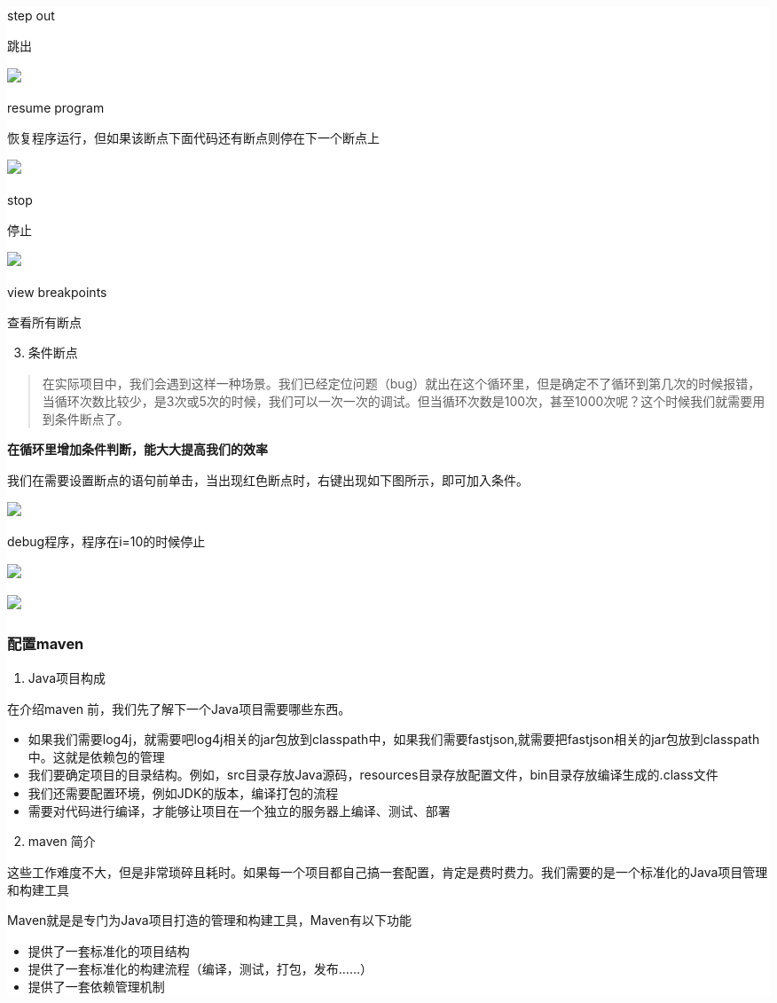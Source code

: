step out

跳出

![](https://img2023.cnblogs.com/blog/2381533/202305/2381533-20230522090349576-2057860090.png)

resume program

恢复程序运行，但如果该断点下面代码还有断点则停在下一个断点上

![](https://img2023.cnblogs.com/blog/2381533/202305/2381533-20230522090349025-1186353252.png)

stop

停止

![](https://img2023.cnblogs.com/blog/2381533/202305/2381533-20230522090349433-420877570.png)

view breakpoints

查看所有断点

3.  条件断点

> 在实际项目中，我们会遇到这样一种场景。我们已经定位问题（bug）就出在这个循环里，但是确定不了循环到第几次的时候报错，  
> 当循环次数比较少，是3次或5次的时候，我们可以一次一次的调试。但当循环次数是100次，甚至1000次呢？这个时候我们就需要用到条件断点了。

**在循环里增加条件判断，能大大提高我们的效率**

我们在需要设置断点的语句前单击，当出现红色断点时，右键出现如下图所示，即可加入条件。

![](https://img2023.cnblogs.com/blog/2381533/202305/2381533-20230522090349546-946929914.png)

debug程序，程序在i=10的时候停止

![](https://img2023.cnblogs.com/blog/2381533/202305/2381533-20230522090349627-109464819.png)

![](https://img2023.cnblogs.com/blog/2381533/202305/2381533-20230522090349674-921011093.png)

### 配置maven

1.  Java项目构成

在介绍maven 前，我们先了解下一个Java项目需要哪些东西。

*   如果我们需要log4j，就需要吧log4j相关的jar包放到classpath中，如果我们需要fastjson,就需要把fastjson相关的jar包放到classpath中。这就是依赖包的管理
*   我们要确定项目的目录结构。例如，src目录存放Java源码，resources目录存放配置文件，bin目录存放编译生成的.class文件
*   我们还需要配置环境，例如JDK的版本，编译打包的流程
*   需要对代码进行编译，才能够让项目在一个独立的服务器上编译、测试、部署

2.  maven 简介

这些工作难度不大，但是非常琐碎且耗时。如果每一个项目都自己搞一套配置，肯定是费时费力。我们需要的是一个标准化的Java项目管理和构建工具

Maven就是是专门为Java项目打造的管理和构建工具，Maven有以下功能

*   提供了一套标准化的项目结构
*   提供了一套标准化的构建流程（编译，测试，打包，发布……）
*   提供了一套依赖管理机制
